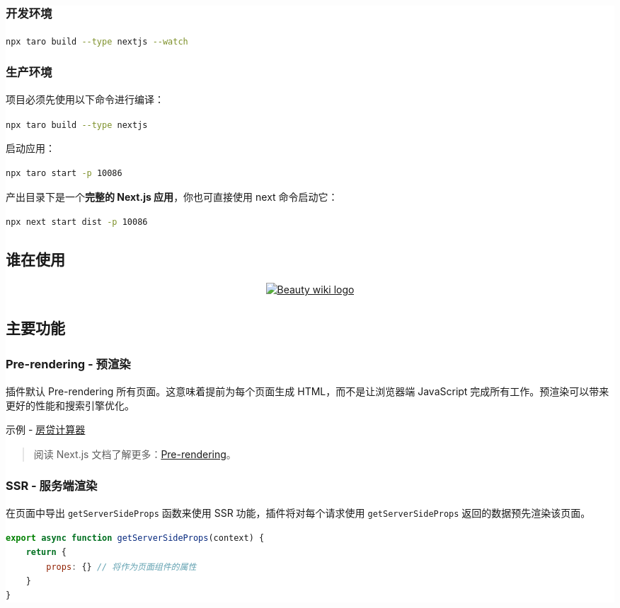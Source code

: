 ### 开发环境

```bash
npx taro build --type nextjs --watch
```

### 生产环境

项目必须先使用以下命令进行编译：

```bash
npx taro build --type nextjs
```

启动应用：

```bash
npx taro start -p 10086
```

产出目录下是一个**完整的 Next.js 应用**，你也可直接使用 next 命令启动它：

```bash
npx next start dist -p 10086
```

## 谁在使用

<p align="center">
  <a href="https://lemon.baidu.com/wiki" target="_blank" rel="noopener noreferrer">
    <img width="180" src="https://user-images.githubusercontent.com/19852293/200127195-68e37d40-18a7-4354-92b3-3ac54174fe80.png" alt="Beauty wiki logo">
  </a>
</p>

## 主要功能

### Pre-rendering - 预渲染

插件默认 Pre-rendering 所有页面。这意味着提前为每个页面生成 HTML，而不是让浏览器端 JavaScript 完成所有工作。预渲染可以带来更好的性能和搜索引擎优化。

示例 - [房贷计算器](https://github.com/SyMind/Taro-Mortgage-Calculator)

> 阅读 Next.js 文档了解更多：[Pre-rendering](https://nextjs.org/docs/basic-features/pages#pre-rendering)。

### SSR - 服务端渲染

在页面中导出 `getServerSideProps` 函数来使用 SSR 功能，插件将对每个请求使用 `getServerSideProps` 返回的数据预先渲染该页面。

```javascript
export async function getServerSideProps(context) {
    return {
        props: {} // 将作为页面组件的属性
    }
}
```
